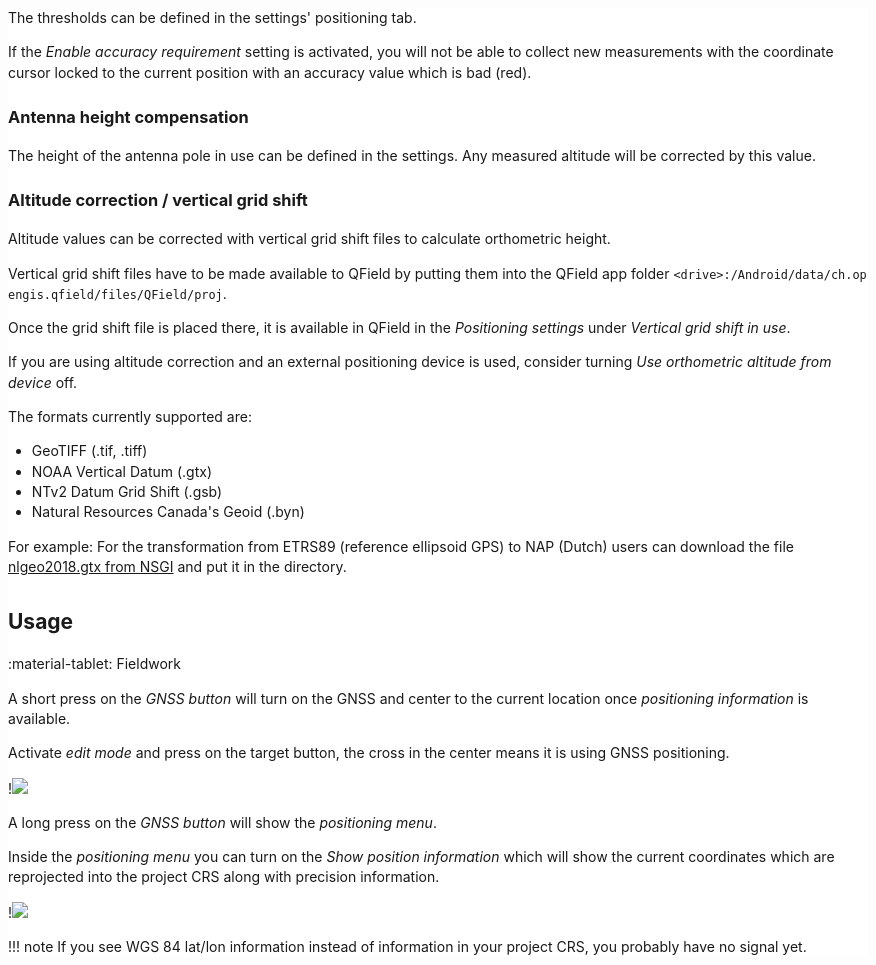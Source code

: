 The thresholds can be defined in the settings' positioning tab.

If the *Enable accuracy requirement* setting is activated, you will not
be able to collect new measurements with the coordinate cursor locked to
the current position with an accuracy value which is bad (red).

### Antenna height compensation

The height of the antenna pole in use can be defined in the settings.
Any measured altitude will be corrected by this value.

### Altitude correction / vertical grid shift

Altitude values can be corrected with vertical grid shift files to
calculate orthometric height.

Vertical grid shift files have to be made available to QField by putting
them into the QField app folder `<drive>:/Android/data/ch.opengis.qfield/files/QField/proj`.

Once the grid shift file is placed there, it is available in QField in
the *Positioning settings* under *Vertical grid shift in use*.

If you are using altitude correction and an external positioning device
is used, consider turning *Use orthometric altitude from device* off.

The formats currently supported are:

  - GeoTIFF (.tif, .tiff)
  - NOAA Vertical Datum (.gtx)
  - NTv2 Datum Grid Shift (.gsb)
  - Natural Resources Canada's Geoid (.byn)

For example:
For the transformation from ETRS89 (reference ellipsoid GPS) to NAP (Dutch) users can download
the file [nlgeo2018.gtx from NSGI](https://www.nsgi.nl/rdnaptrans) and put it in the directory.

## Usage
:material-tablet: Fieldwork

A short press on the *GNSS button* will turn on the GNSS and center to the
current location once *positioning information* is available.

Activate *edit mode* and press on the target button, the cross in the
center means it is using GNSS positioning.

!![](../assets/images/gnss_use.webp,250px)

A long press on the *GNSS button* will show the *positioning menu*.

Inside the *positioning menu* you can turn on the *Show position information*
which will show the current coordinates which are reprojected into the
project CRS along with precision information.

!![](../assets/images/positioning-menu.png)

!!! note
    If you see WGS 84 lat/lon information instead of information in your
    project CRS, you probably have no signal yet.
